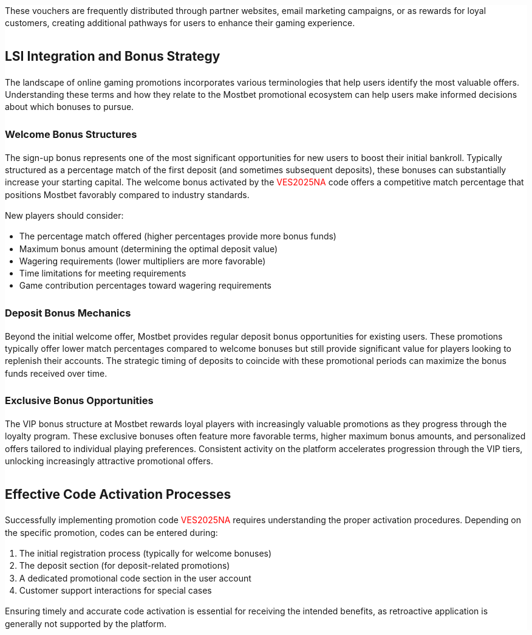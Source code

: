These vouchers are frequently distributed through partner websites, email marketing campaigns, or as rewards for loyal customers, creating additional pathways for users to enhance their gaming experience.

## LSI Integration and Bonus Strategy

The landscape of online gaming promotions incorporates various terminologies that help users identify the most valuable offers. Understanding these terms and how they relate to the Mostbet promotional ecosystem can help users make informed decisions about which bonuses to pursue.

### Welcome Bonus Structures

The sign-up bonus represents one of the most significant opportunities for new users to boost their initial bankroll. Typically structured as a percentage match of the first deposit (and sometimes subsequent deposits), these bonuses can substantially increase your starting capital. The welcome bonus activated by the <span style="color:red;">VES2025NA</span> code offers a competitive match percentage that positions Mostbet favorably compared to industry standards.

New players should consider:
- The percentage match offered (higher percentages provide more bonus funds)
- Maximum bonus amount (determining the optimal deposit value)
- Wagering requirements (lower multipliers are more favorable)
- Time limitations for meeting requirements
- Game contribution percentages toward wagering requirements

### Deposit Bonus Mechanics

Beyond the initial welcome offer, Mostbet provides regular deposit bonus opportunities for existing users. These promotions typically offer lower match percentages compared to welcome bonuses but still provide significant value for players looking to replenish their accounts. The strategic timing of deposits to coincide with these promotional periods can maximize the bonus funds received over time.

### Exclusive Bonus Opportunities

The VIP bonus structure at Mostbet rewards loyal players with increasingly valuable promotions as they progress through the loyalty program. These exclusive bonuses often feature more favorable terms, higher maximum bonus amounts, and personalized offers tailored to individual playing preferences. Consistent activity on the platform accelerates progression through the VIP tiers, unlocking increasingly attractive promotional offers.

## Effective Code Activation Processes

Successfully implementing promotion code <span style="color:red;">VES2025NA</span> requires understanding the proper activation procedures. Depending on the specific promotion, codes can be entered during:

1. The initial registration process (typically for welcome bonuses)
2. The deposit section (for deposit-related promotions)
3. A dedicated promotional code section in the user account
4. Customer support interactions for special cases

Ensuring timely and accurate code activation is essential for receiving the intended benefits, as retroactive application is generally not supported by the platform.
